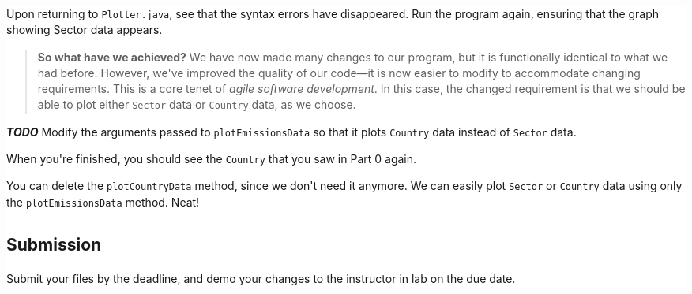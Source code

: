 Upon returning to `Plotter.java`, see that the syntax errors have disappeared. Run the program again, ensuring that the graph showing Sector data appears.

> **So what have we achieved?** We have now made many changes to our program, but it is functionally identical to what we had before. However, we've improved the quality of our code&mdash;it is now easier to modify to accommodate changing requirements. This is a core tenet of _agile software development_. In this case, the changed requirement is that we should be able to plot either `Sector` data or `Country` data, as we choose.

**_TODO_** Modify the arguments passed to `plotEmissionsData` so that it plots `Country` data instead of `Sector` data.

When you're finished, you should see the `Country` that you saw in Part 0 again.

You can delete the `plotCountryData` method, since we don't need it anymore. We can easily plot `Sector` or `Country` data using only the `plotEmissionsData` method. Neat!

## Submission

Submit your files by the deadline, and demo your changes to the instructor in lab on the due date.

[^1]: This is because the files were originally in the `part3` package in Lab 2, but are in the _default_ package in Lab 3 (i.e., directly within the `src`) directory.

